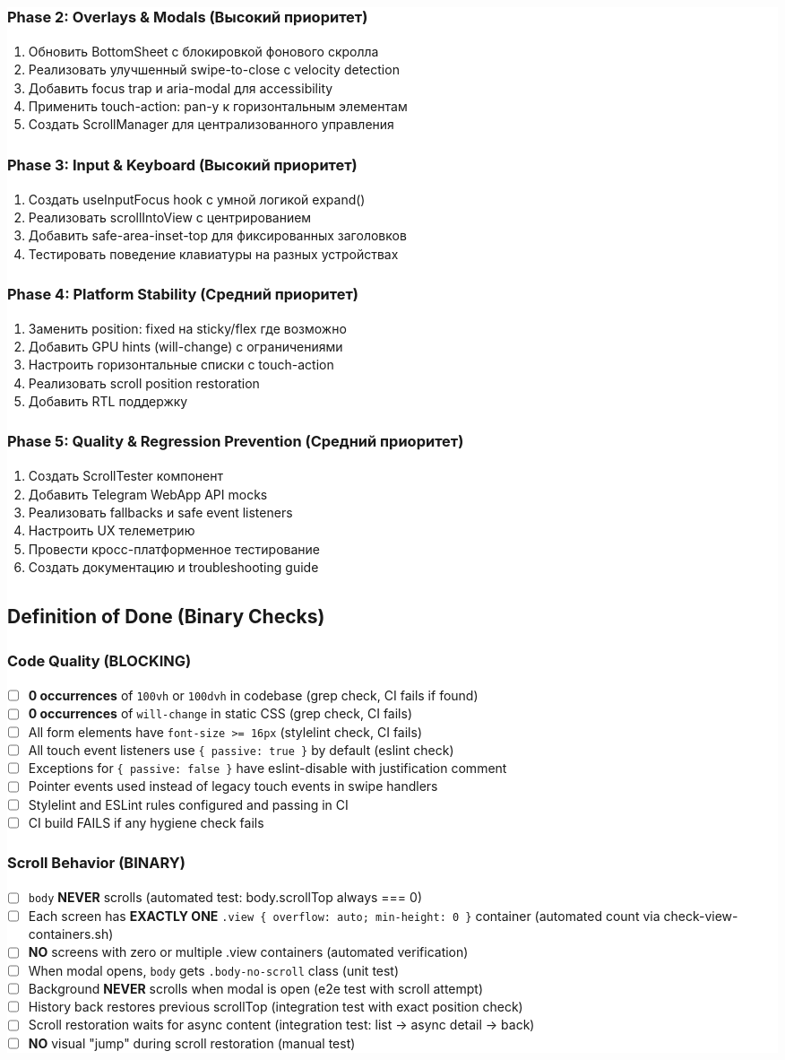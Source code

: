### Phase 2: Overlays & Modals (Высокий приоритет)
1. Обновить BottomSheet с блокировкой фонового скролла
2. Реализовать улучшенный swipe-to-close с velocity detection
3. Добавить focus trap и aria-modal для accessibility
4. Применить touch-action: pan-y к горизонтальным элементам
5. Создать ScrollManager для централизованного управления

### Phase 3: Input & Keyboard (Высокий приоритет)
1. Создать useInputFocus hook с умной логикой expand()
2. Реализовать scrollIntoView с центрированием
3. Добавить safe-area-inset-top для фиксированных заголовков
4. Тестировать поведение клавиатуры на разных устройствах

### Phase 4: Platform Stability (Средний приоритет)
1. Заменить position: fixed на sticky/flex где возможно
2. Добавить GPU hints (will-change) с ограничениями
3. Настроить горизонтальные списки с touch-action
4. Реализовать scroll position restoration
5. Добавить RTL поддержку

### Phase 5: Quality & Regression Prevention (Средний приоритет)
1. Создать ScrollTester компонент
2. Добавить Telegram WebApp API mocks
3. Реализовать fallbacks и safe event listeners
4. Настроить UX телеметрию
5. Провести кросс-платформенное тестирование
6. Создать документацию и troubleshooting guide

## Definition of Done (Binary Checks)

### Code Quality (BLOCKING)
- [ ] **0 occurrences** of `100vh` or `100dvh` in codebase (grep check, CI fails if found)
- [ ] **0 occurrences** of `will-change` in static CSS (grep check, CI fails)
- [ ] All form elements have `font-size >= 16px` (stylelint check, CI fails)
- [ ] All touch event listeners use `{ passive: true }` by default (eslint check)
- [ ] Exceptions for `{ passive: false }` have eslint-disable with justification comment
- [ ] Pointer events used instead of legacy touch events in swipe handlers
- [ ] Stylelint and ESLint rules configured and passing in CI
- [ ] CI build FAILS if any hygiene check fails

### Scroll Behavior (BINARY)
- [ ] `body` **NEVER** scrolls (automated test: body.scrollTop always === 0)
- [ ] Each screen has **EXACTLY ONE** `.view { overflow: auto; min-height: 0 }` container (automated count via check-view-containers.sh)
- [ ] **NO** screens with zero or multiple .view containers (automated verification)
- [ ] When modal opens, `body` gets `.body-no-scroll` class (unit test)
- [ ] Background **NEVER** scrolls when modal is open (e2e test with scroll attempt)
- [ ] History back restores previous scrollTop (integration test with exact position check)
- [ ] Scroll restoration waits for async content (integration test: list → async detail → back)
- [ ] **NO** visual "jump" during scroll restoration (manual test)
